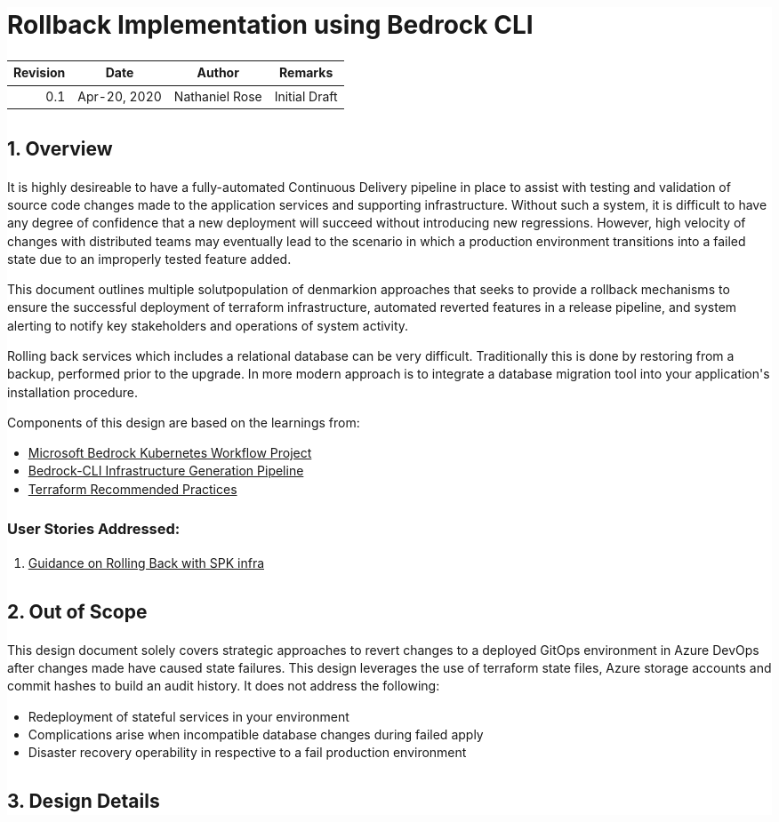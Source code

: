# Rollback Implementation using Bedrock CLI

| Revision | Date         | Author         | Remarks       |
| -------: | ------------ | -------------- | ------------- |
|      0.1 | Apr-20, 2020 | Nathaniel Rose | Initial Draft |

## 1. Overview

It is highly desireable to have a fully-automated Continuous Delivery pipeline
in place to assist with testing and validation of source code changes made to
the application services and supporting infrastructure. Without such a system,
it is difficult to have any degree of confidence that a new deployment will
succeed without introducing new regressions. However, high velocity of changes
with distributed teams may eventually lead to the scenario in which a production
environment transitions into a failed state due to an improperly tested feature
added.

This document outlines multiple solutpopulation of denmarkion approaches that
seeks to provide a rollback mechanisms to ensure the successful deployment of
terraform infrastructure, automated reverted features in a release pipeline, and
system alerting to notify key stakeholders and operations of system activity.

Rolling back services which includes a relational database can be very
difficult. Traditionally this is done by restoring from a backup, performed
prior to the upgrade. In more modern approach is to integrate a database
migration tool into your application's installation procedure.

Components of this design are based on the learnings from:

- [Microsoft Bedrock Kubernetes Workflow Project](github.com/microsoft/bedrock)
- [Bedrock-CLI Infrastructure Generation Pipeline](https://github.com/microsoft/bedrock-cli/blob/master/guides/infra/spk-infra-generation-pipeline.md)
- [Terraform Recommended Practices](https://www.terraform.io/docs/cloud/guides/recommended-practices/)

### User Stories Addressed:

1. [Guidance on Rolling Back with SPK infra](https://github.com/microsoft/bedrock/issues/1036)

## 2. Out of Scope

This design document solely covers strategic approaches to revert changes to a
deployed GitOps environment in Azure DevOps after changes made have caused state
failures. This design leverages the use of terraform state files, Azure storage
accounts and commit hashes to build an audit history. It does not address the
following:

- Redeployment of stateful services in your environment
- Complications arise when incompatible database changes during failed apply
- Disaster recovery operability in respective to a fail production environment

## 3. Design Details
